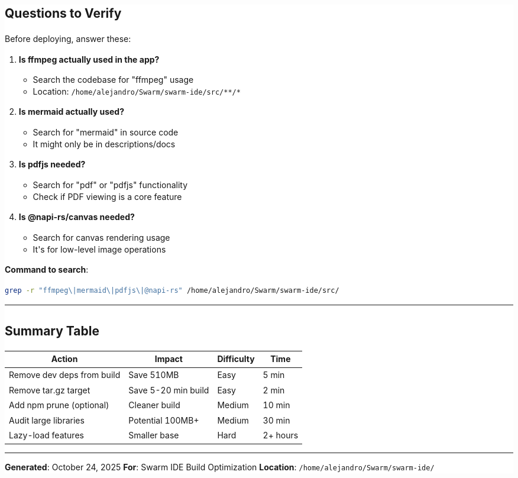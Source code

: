 
## Questions to Verify

Before deploying, answer these:

1. **Is ffmpeg actually used in the app?**
   - Search the codebase for "ffmpeg" usage
   - Location: `/home/alejandro/Swarm/swarm-ide/src/**/*`

2. **Is mermaid actually used?**
   - Search for "mermaid" in source code
   - It might only be in descriptions/docs

3. **Is pdfjs needed?**
   - Search for "pdf" or "pdfjs" functionality
   - Check if PDF viewing is a core feature

4. **Is @napi-rs/canvas needed?**
   - Search for canvas rendering usage
   - It's for low-level image operations

**Command to search**:
```bash
grep -r "ffmpeg\|mermaid\|pdfjs\|@napi-rs" /home/alejandro/Swarm/swarm-ide/src/
```

---

## Summary Table

| Action | Impact | Difficulty | Time |
|--------|--------|------------|------|
| Remove dev deps from build | Save 510MB | Easy | 5 min |
| Remove tar.gz target | Save 5-20 min build | Easy | 2 min |
| Add npm prune (optional) | Cleaner build | Medium | 10 min |
| Audit large libraries | Potential 100MB+ | Medium | 30 min |
| Lazy-load features | Smaller base | Hard | 2+ hours |

---

**Generated**: October 24, 2025
**For**: Swarm IDE Build Optimization
**Location**: `/home/alejandro/Swarm/swarm-ide/`

